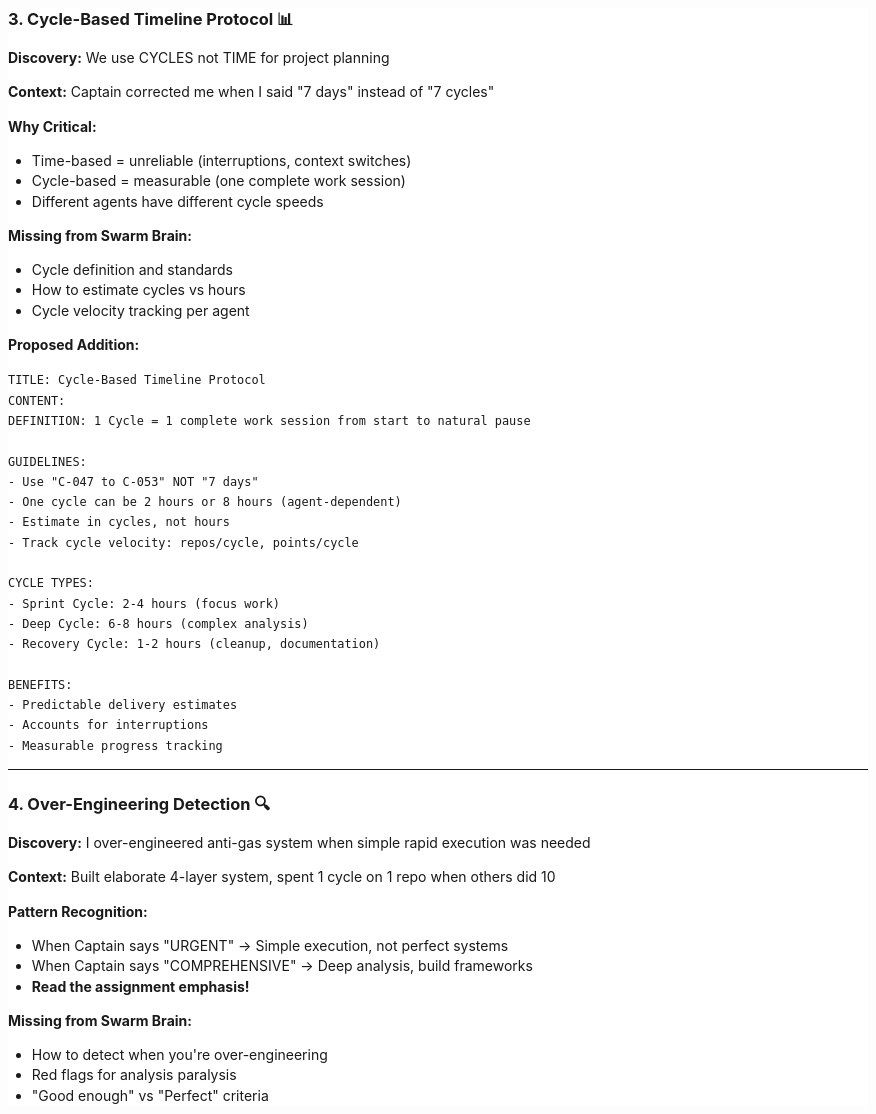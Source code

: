 
### **3. Cycle-Based Timeline Protocol** 📊

**Discovery:** We use CYCLES not TIME for project planning

**Context:** Captain corrected me when I said "7 days" instead of "7 cycles"

**Why Critical:** 
- Time-based = unreliable (interruptions, context switches)
- Cycle-based = measurable (one complete work session)
- Different agents have different cycle speeds

**Missing from Swarm Brain:**
- Cycle definition and standards
- How to estimate cycles vs hours
- Cycle velocity tracking per agent

**Proposed Addition:**
```
TITLE: Cycle-Based Timeline Protocol
CONTENT:
DEFINITION: 1 Cycle = 1 complete work session from start to natural pause

GUIDELINES:
- Use "C-047 to C-053" NOT "7 days"
- One cycle can be 2 hours or 8 hours (agent-dependent)
- Estimate in cycles, not hours
- Track cycle velocity: repos/cycle, points/cycle

CYCLE TYPES:
- Sprint Cycle: 2-4 hours (focus work)
- Deep Cycle: 6-8 hours (complex analysis)
- Recovery Cycle: 1-2 hours (cleanup, documentation)

BENEFITS:
- Predictable delivery estimates
- Accounts for interruptions
- Measurable progress tracking
```

---

### **4. Over-Engineering Detection** 🔍

**Discovery:** I over-engineered anti-gas system when simple rapid execution was needed

**Context:** Built elaborate 4-layer system, spent 1 cycle on 1 repo when others did 10

**Pattern Recognition:**
- When Captain says "URGENT" → Simple execution, not perfect systems
- When Captain says "COMPREHENSIVE" → Deep analysis, build frameworks
- **Read the assignment emphasis!**

**Missing from Swarm Brain:**
- How to detect when you're over-engineering
- Red flags for analysis paralysis
- "Good enough" vs "Perfect" criteria

